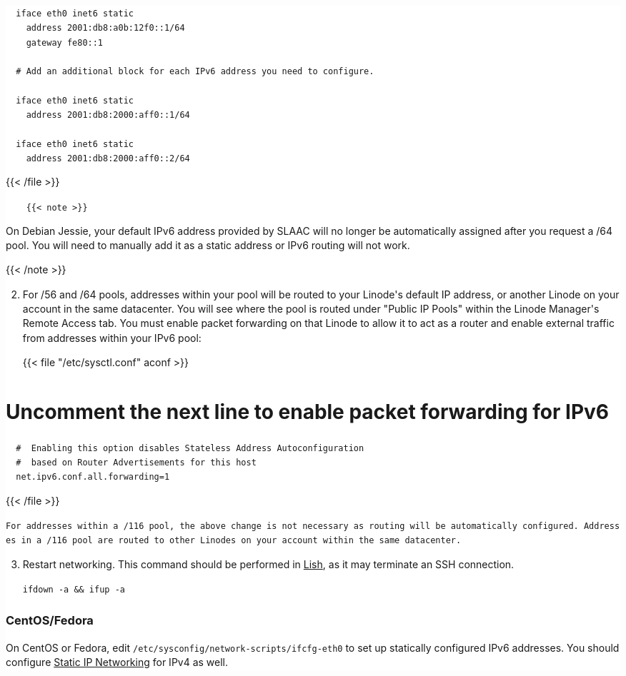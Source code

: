       iface eth0 inet6 static
        address 2001:db8:a0b:12f0::1/64
        gateway fe80::1

      # Add an additional block for each IPv6 address you need to configure.
      
      iface eth0 inet6 static
        address 2001:db8:2000:aff0::1/64

      iface eth0 inet6 static
        address 2001:db8:2000:aff0::2/64
{{< /file >}}


        {{< note >}}
On Debian Jessie, your default IPv6 address provided by SLAAC will no longer be automatically assigned after you request a /64 pool. You will need to manually add it as a static address or IPv6 routing will not work.

{{< /note >}}

2.  For /56 and /64 pools, addresses within your pool will be routed to your Linode's default IP address, or another Linode on your account in the same datacenter. You will see where the pool is routed under "Public IP Pools" within the Linode Manager's Remote Access tab. You must enable packet forwarding on that Linode to allow it to act as a router and enable external traffic from addresses within your IPv6 pool:

    {{< file "/etc/sysctl.conf" aconf >}}
# Uncomment the next line to enable packet forwarding for IPv6
      #  Enabling this option disables Stateless Address Autoconfiguration
      #  based on Router Advertisements for this host
      net.ipv6.conf.all.forwarding=1
{{< /file >}}


    For addresses within a /116 pool, the above change is not necessary as routing will be automatically configured. Addresses in a /116 pool are routed to other Linodes on your account within the same datacenter.

3.  Restart networking. This command should be performed in [Lish](/docs/networking/using-the-linode-shell-lish), as it may terminate an SSH connection.

        ifdown -a && ifup -a

### CentOS/Fedora

On CentOS or Fedora, edit `/etc/sysconfig/network-scripts/ifcfg-eth0` to set up statically configured IPv6 addresses. You should configure [Static IP Networking](/docs/networking/linux-static-ip-configuration) for IPv4 as well.
